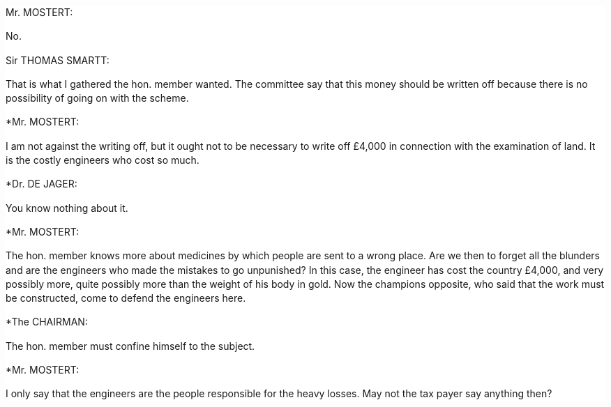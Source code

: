 </speech>

<speech by="#mostert">

<from>Mr. <person refersTo="hansard_za">MOSTERT</person>:</from>

<p>No.</p>

</speech>

<speech by="#thomas_smartt">

<from>Sir <person refersTo="hansard_za">THOMAS SMARTT</person>:</from>

<p>That is what I gathered the hon. member wanted. The committee say that this money should be written <span class="col_2719-2720" refersTo="page_1426"/>off because there is no possibility of going on with the scheme.</p>

</speech>

<speech by="#mostert">

<from>*Mr. <person refersTo="hansard_za">MOSTERT</person>:</from>

<p>I am not against the writing off, but it ought not to be necessary to write off &#x00A3;4,000 in connection with the examination of land. It is the costly engineers who cost so much.</p>

</speech>

<speech by="#de_jager">

<from>*Dr. <person refersTo="hansard_za">DE JAGER</person>:</from>

<p>You know nothing about it.</p>

</speech>

<speech by="#mostert">

<from>*Mr. <person refersTo="hansard_za">MOSTERT</person>:</from>

<p>The hon. member knows more about medicines by which people are sent to a wrong place. Are we then to forget all the blunders and are the engineers who made the mistakes to go unpunished? In this case, the engineer has cost the country &#x00A3;4,000, and very possibly more, quite possibly more than the weight of his body in gold. Now the champions opposite, who said that the work must be constructed, come to defend the engineers here.</p>

</speech>

<speech by="#chairman">

<from>*The <person refersTo="hansard_za">CHAIRMAN</person>:</from>

<p>The hon. member must confine himself to the subject.</p>

</speech>

<speech by="#mostert">

<from>*Mr. <person refersTo="hansard_za">MOSTERT</person>:</from>

<p>I only say that the engineers are the people responsible for the heavy losses. May not the tax payer say anything then?</p>

